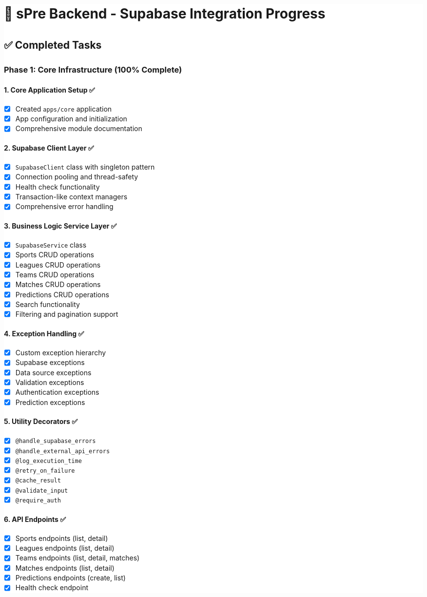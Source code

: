 # 🎯 sPre Backend - Supabase Integration Progress

## ✅ Completed Tasks

### Phase 1: Core Infrastructure (100% Complete)

#### 1. Core Application Setup ✅
- [x] Created `apps/core` application
- [x] App configuration and initialization
- [x] Comprehensive module documentation

#### 2. Supabase Client Layer ✅
- [x] `SupabaseClient` class with singleton pattern
- [x] Connection pooling and thread-safety
- [x] Health check functionality
- [x] Transaction-like context managers
- [x] Comprehensive error handling

#### 3. Business Logic Service Layer ✅
- [x] `SupabaseService` class
- [x] Sports CRUD operations
- [x] Leagues CRUD operations
- [x] Teams CRUD operations
- [x] Matches CRUD operations
- [x] Predictions CRUD operations
- [x] Search functionality
- [x] Filtering and pagination support

#### 4. Exception Handling ✅
- [x] Custom exception hierarchy
- [x] Supabase exceptions
- [x] Data source exceptions
- [x] Validation exceptions
- [x] Authentication exceptions
- [x] Prediction exceptions

#### 5. Utility Decorators ✅
- [x] `@handle_supabase_errors`
- [x] `@handle_external_api_errors`
- [x] `@log_execution_time`
- [x] `@retry_on_failure`
- [x] `@cache_result`
- [x] `@validate_input`
- [x] `@require_auth`

#### 6. API Endpoints ✅
- [x] Sports endpoints (list, detail)
- [x] Leagues endpoints (list, detail)
- [x] Teams endpoints (list, detail, matches)
- [x] Matches endpoints (list, detail)
- [x] Predictions endpoints (create, list)
- [x] Health check endpoint
